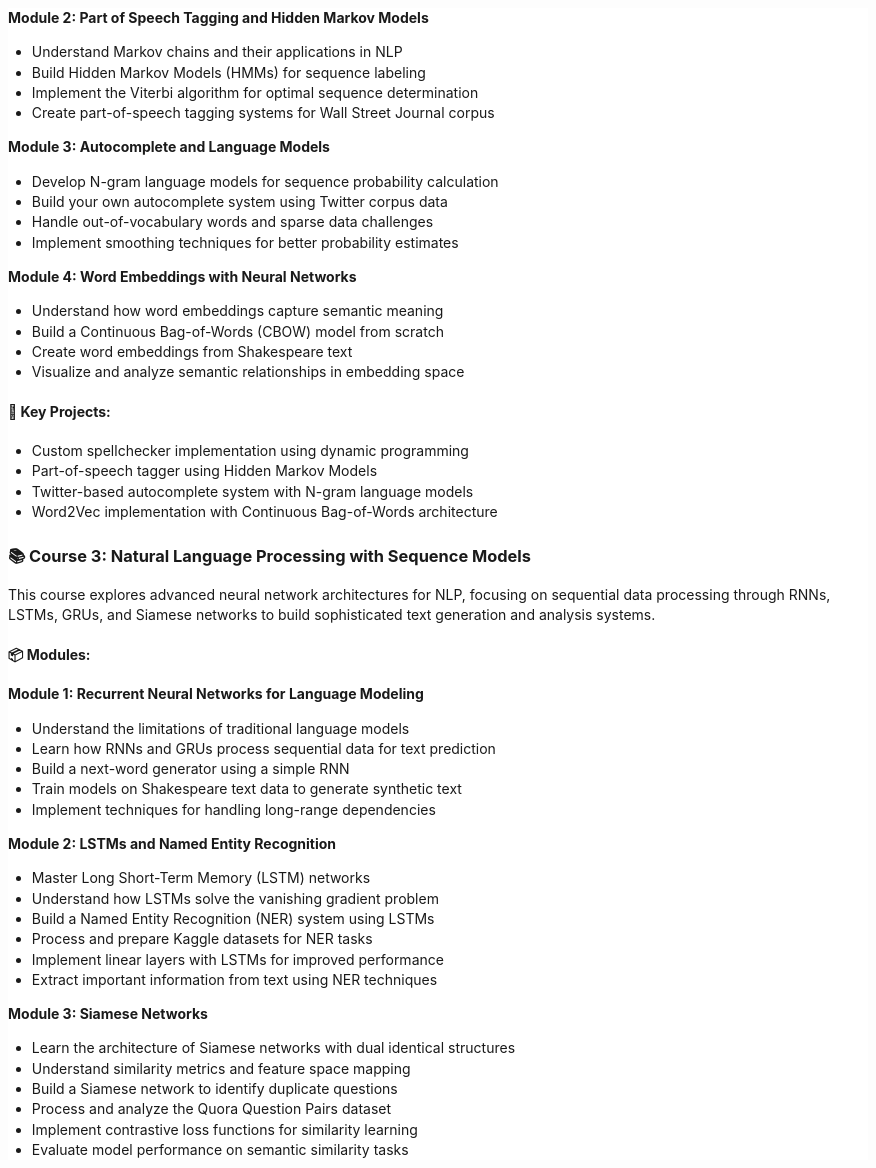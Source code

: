 **Module 2: Part of Speech Tagging and Hidden Markov Models**
- Understand Markov chains and their applications in NLP
- Build Hidden Markov Models (HMMs) for sequence labeling
- Implement the Viterbi algorithm for optimal sequence determination
- Create part-of-speech tagging systems for Wall Street Journal corpus

**Module 3: Autocomplete and Language Models**
- Develop N-gram language models for sequence probability calculation
- Build your own autocomplete system using Twitter corpus data
- Handle out-of-vocabulary words and sparse data challenges
- Implement smoothing techniques for better probability estimates

**Module 4: Word Embeddings with Neural Networks**
- Understand how word embeddings capture semantic meaning
- Build a Continuous Bag-of-Words (CBOW) model from scratch
- Create word embeddings from Shakespeare text
- Visualize and analyze semantic relationships in embedding space

#### 🔑 Key Projects:
- Custom spellchecker implementation using dynamic programming
- Part-of-speech tagger using Hidden Markov Models
- Twitter-based autocomplete system with N-gram language models
- Word2Vec implementation with Continuous Bag-of-Words architecture

### 📚 Course 3: Natural Language Processing with Sequence Models

This course explores advanced neural network architectures for NLP, focusing on sequential data processing through RNNs, LSTMs, GRUs, and Siamese networks to build sophisticated text generation and analysis systems.

#### 📦 Modules:

**Module 1: Recurrent Neural Networks for Language Modeling**
- Understand the limitations of traditional language models
- Learn how RNNs and GRUs process sequential data for text prediction
- Build a next-word generator using a simple RNN
- Train models on Shakespeare text data to generate synthetic text
- Implement techniques for handling long-range dependencies

**Module 2: LSTMs and Named Entity Recognition**
- Master Long Short-Term Memory (LSTM) networks
- Understand how LSTMs solve the vanishing gradient problem
- Build a Named Entity Recognition (NER) system using LSTMs
- Process and prepare Kaggle datasets for NER tasks
- Implement linear layers with LSTMs for improved performance
- Extract important information from text using NER techniques

**Module 3: Siamese Networks**
- Learn the architecture of Siamese networks with dual identical structures
- Understand similarity metrics and feature space mapping
- Build a Siamese network to identify duplicate questions
- Process and analyze the Quora Question Pairs dataset
- Implement contrastive loss functions for similarity learning
- Evaluate model performance on semantic similarity tasks
